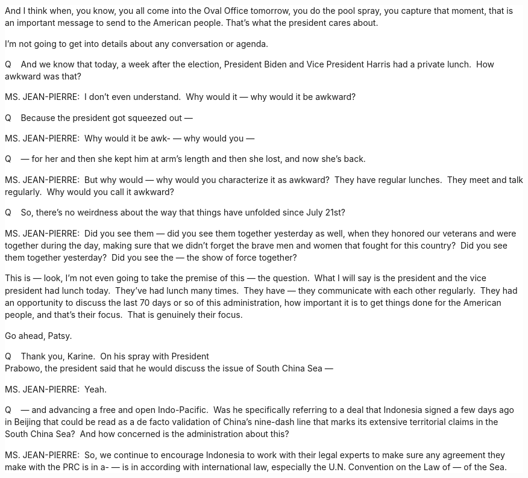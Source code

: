 And I think when, you know, you all come into the Oval Office tomorrow,
you do the pool spray, you capture that moment, that is an important
message to send to the American people. That’s what the president cares
about.  
  
I’m not going to get into details about any conversation or agenda.  
  
Q    And we know that today, a week after the election, President Biden
and Vice President Harris had a private lunch.  How awkward was that?   
  
MS. JEAN-PIERRE:  I don’t even understand.  Why would it — why would it
be awkward?  
  
Q    Because the president got squeezed out —  
  
MS. JEAN-PIERRE:  Why would it be awk- — why would you —  
  
Q    — for her and then she kept him at arm’s length and then she lost,
and now she’s back.  
  
MS. JEAN-PIERRE:  But why would — why would you characterize it as
awkward?  They have regular lunches.  They meet and talk regularly.  Why
would you call it awkward?  
  
Q    So, there’s no weirdness about the way that things have unfolded
since July 21st?  
  
MS. JEAN-PIERRE:  Did you see them — did you see them together yesterday
as well, when they honored our veterans and were together during the
day, making sure that we didn’t forget the brave men and women that
fought for this country?  Did you see them together yesterday?  Did you
see the — the show of force together?  
  
This is — look, I’m not even going to take the premise of this — the
question.  What I will say is the president and the vice president had
lunch today.  They’ve had lunch many times.  They have — they
communicate with each other regularly.  They had an opportunity to
discuss the last 70 days or so of this administration, how important it
is to get things done for the American people, and that’s their focus. 
That is genuinely their focus.  
  
Go ahead, Patsy.  
  
Q    Thank you, Karine.  On his spray with President  
Prabowo, the president said that he would discuss the issue of South
China Sea —  
  
MS. JEAN-PIERRE:  Yeah.  
  
Q    — and advancing a free and open Indo-Pacific.  Was he specifically
referring to a deal that Indonesia signed a few days ago in Beijing that
could be read as a de facto validation of China’s nine-dash line that
marks its extensive territorial claims in the South China Sea?  And how
concerned is the administration about this?  
  
MS. JEAN-PIERRE:  So, we continue to encourage Indonesia to work with
their legal experts to make sure any agreement they make with the PRC is
in a- — is in according with international law, especially the U.N.
Convention on the Law of — of the Sea.  
  